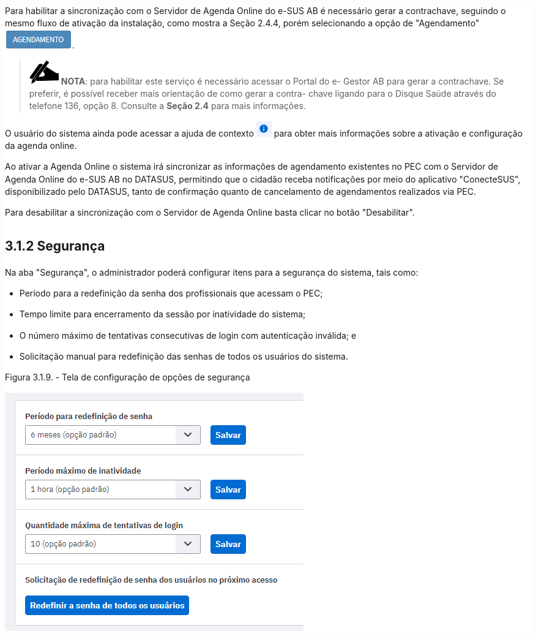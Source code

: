 Para habilitar a sincronização com o Servidor de Agenda Online do e-SUS AB é necessário gerar a contrachave, seguindo o mesmo fluxo de ativação da instalação, como mostra a Seção 2.4.4, porém selecionando a opção de "Agendamento" ![](media/pec_image98.png).

> ![](media/pec_image58.png) **NOTA**: para habilitar este serviço é necessário acessar o Portal do e- Gestor AB para gerar a contrachave. Se preferir, é possível receber mais orientação de como gerar a contra- chave ligando para o Disque Saúde através do telefone 136, opção 8. Consulte a **Seção 2.4** para mais informações.

O usuário do sistema ainda pode acessar a ajuda de contexto ![](media/pec_image99.png) para obter mais informações sobre a ativação e configuração da agenda online.

Ao ativar a Agenda Online o sistema irá sincronizar as informações de agendamento existentes no PEC com o Servidor de Agenda Online do e-SUS AB no DATASUS, permitindo que o cidadão receba notificações por meio do aplicativo "ConecteSUS", disponibilizado pelo DATASUS, tanto de confirmação quanto de cancelamento de agendamentos realizados via PEC.

Para desabilitar a sincronização com o Servidor de Agenda Online basta clicar no botão "Desabilitar".

## 3.1.2 Segurança

Na aba "Segurança", o administrador poderá configurar itens para a segurança do sistema, tais como:

- Período para a redefinição da senha dos profissionais que acessam o PEC;

- Tempo limite para encerramento da sessão por inatividade do sistema;

- O número máximo de tentativas consecutivas de login com autenticação inválida; e

- Solicitação manual para redefinição das senhas de todos os usuários do sistema.

Figura 3.1.9. - Tela de configuração de opções de segurança

![](media/pec_image100.png)
